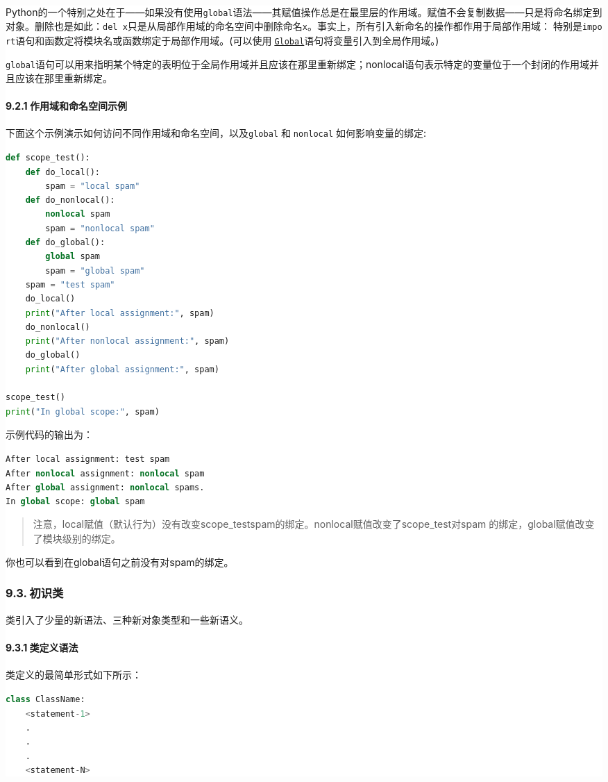 Python的一个特别之处在于——如果没有使用`global`语法——其赋值操作总是在最里层的作用域。赋值不会复制数据——只是将命名绑定到对象。删除也是如此：`del x`只是从局部作用域的命名空间中删除命名`x`。事实上，所有引入新命名的操作都作用于局部作用域： 特别是`import`语句和函数定将模块名或函数绑定于局部作用域。(可以使用 [`Global`](http://python.usyiyi.cn/python_343/reference/simple_stmts.html#global)语句将变量引入到全局作用域。)

`global`语句可以用来指明某个特定的表明位于全局作用域并且应该在那里重新绑定；nonlocal语句表示特定的变量位于一个封闭的作用域并且应该在那里重新绑定。

#### 9.2.1 作用域和命名空间示例

下面这个示例演示如何访问不同作用域和命名空间，以及`global` 和 `nonlocal` 如何影响变量的绑定:

```python
def scope_test():
    def do_local():
        spam = "local spam"
    def do_nonlocal():
        nonlocal spam
        spam = "nonlocal spam"
    def do_global():
        global spam
        spam = "global spam"
    spam = "test spam"
    do_local()
    print("After local assignment:", spam)
    do_nonlocal()
    print("After nonlocal assignment:", spam)
    do_global()
    print("After global assignment:", spam)

scope_test()
print("In global scope:", spam)
```

示例代码的输出为：

```python
After local assignment: test spam
After nonlocal assignment: nonlocal spam
After global assignment: nonlocal spams.
In global scope: global spam
```

> 注意，local赋值（默认行为）没有改变scope_testspam的绑定。nonlocal赋值改变了scope_test对spam 的绑定，global赋值改变了模块级别的绑定。

你也可以看到在global语句之前没有对spam的绑定。

### 9.3. 初识类

类引入了少量的新语法、三种新对象类型和一些新语义。

#### 9.3.1 类定义语法

类定义的最简单形式如下所示：

```python
class ClassName:
    <statement-1>
    .
    .
    .
    <statement-N>
```
